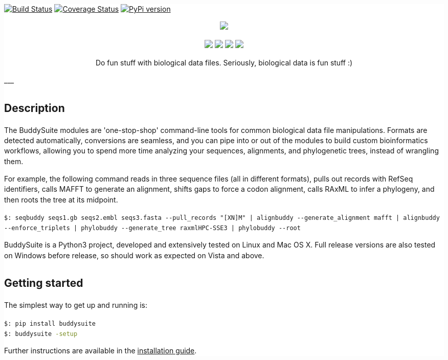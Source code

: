 [![Build Status](https://travis-ci.org/biologyguy/BuddySuite.svg?branch=master)](https://travis-ci.org/biologyguy/BuddySuite)
[![Coverage Status](https://img.shields.io/coveralls/biologyguy/BuddySuite/master.svg)](https://coveralls.io/github/biologyguy/BuddySuite?branch=master)
[![PyPi version](https://img.shields.io/pypi/v/buddysuite.svg)](https://pypi.python.org/pypi/buddysuite)
<p align="center"><a href="https://github.com/biologyguy/BuddySuite/wiki">
<img src="https://raw.githubusercontent.com/biologyguy/BuddySuite/master/buddysuite/images/BuddySuite-logo.png" width=70%/></a></p>
<p align="center">
<a href="https://github.com/biologyguy/BuddySuite/wiki/SeqBuddy"><img src="https://raw.githubusercontent.com/biologyguy/BuddySuite/master/buddysuite/images/SeqBuddy-logo.gif" width=20%/></a>
<a href="https://github.com/biologyguy/BuddySuite/wiki/AlignBuddy"><img src="https://raw.githubusercontent.com/biologyguy/BuddySuite/master/buddysuite/images/AlignBuddy-logo.gif" width=25%/></a>
<a href="https://github.com/biologyguy/BuddySuite/wiki/DatabaseBuddy"><img src="https://raw.githubusercontent.com/biologyguy/BuddySuite/master/buddysuite/images/DBBuddy-logo.gif" width=20%/></a>
<a href="https://github.com/biologyguy/BuddySuite/wiki/PhyloBuddy"><img src="https://raw.githubusercontent.com/biologyguy/BuddySuite/master/buddysuite/images/PhyloBuddy-logo.gif" width=25%/></a>
</p>
<p align="center">Do fun stuff with biological data files. Seriously, biological data is fun stuff :)</p>
___

## Description
The BuddySuite modules are 'one-stop-shop' command-line tools for common biological data file
 manipulations. Formats are detected automatically, conversions are seamless, and you can pipe into
 or out of the modules to build custom bioinformatics workflows, allowing you to spend more time analyzing 
 your sequences, alignments, and phylogenetic trees, instead of wrangling them.

For example, the following command reads in three sequence files (all in different formats), pulls out records with RefSeq identifiers,
 calls MAFFT to generate an alignment, shifts gaps to force a codon alignment, calls RAxML to infer a phylogeny, and then roots
 the tree at its midpoint.
 
`$: ﻿seqbuddy seqs1.gb seqs2.embl seqs3.fasta --pull_records "[XN]M" | alignbuddy --generate_alignment mafft | alignbuddy --enforce_triplets | phylobuddy --generate_tree raxmlHPC-SSE3 | phylobuddy --root`

BuddySuite is a Python3 project, developed and extensively tested on Linux and Mac OS X. Full release versions
 are also tested on Windows before release, so should work as expected on Vista and above.

## Getting started
The simplest way to get up and running is:

```bash
$: pip install buddysuite 
$: buddysuite -setup
```

Further instructions are available in the [installation guide](https://github.com/biologyguy/BuddySuite/wiki/Installation-Guide).
